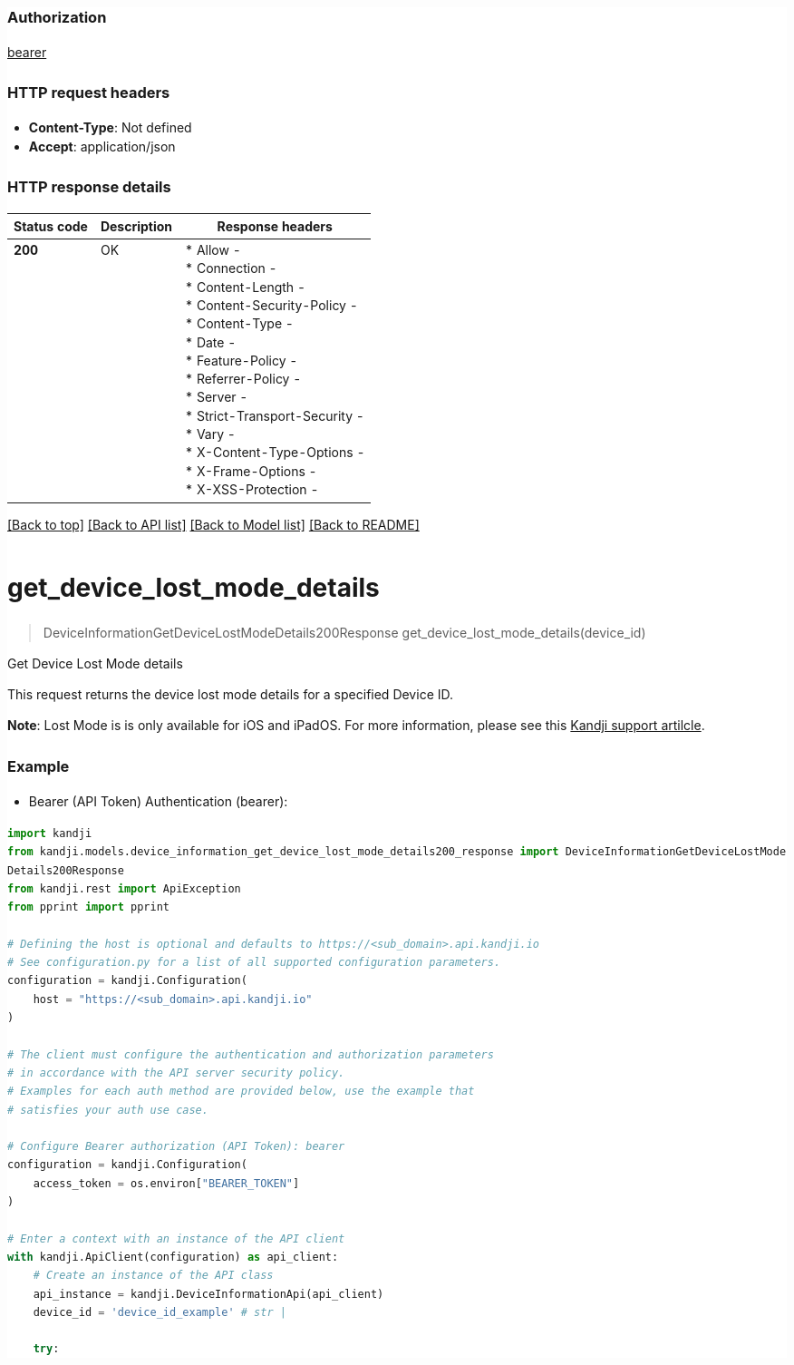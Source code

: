 ### Authorization

[bearer](../README.md#bearer)

### HTTP request headers

 - **Content-Type**: Not defined
 - **Accept**: application/json

### HTTP response details

| Status code | Description | Response headers |
|-------------|-------------|------------------|
**200** | OK |  * Allow -  <br>  * Connection -  <br>  * Content-Length -  <br>  * Content-Security-Policy -  <br>  * Content-Type -  <br>  * Date -  <br>  * Feature-Policy -  <br>  * Referrer-Policy -  <br>  * Server -  <br>  * Strict-Transport-Security -  <br>  * Vary -  <br>  * X-Content-Type-Options -  <br>  * X-Frame-Options -  <br>  * X-XSS-Protection -  <br>  |

[[Back to top]](#) [[Back to API list]](../README.md#documentation-for-api-endpoints) [[Back to Model list]](../README.md#documentation-for-models) [[Back to README]](../README.md)

# **get_device_lost_mode_details**
> DeviceInformationGetDeviceLostModeDetails200Response get_device_lost_mode_details(device_id)

Get Device Lost Mode details

<p>This request returns the device lost mode details for a specified Device ID.</p>
<p><strong>Note</strong>: Lost Mode is is only available for iOS and iPadOS. For more information, please see this <a href=&quot;https://support.kandji.io/a/solutions/articles/72000573873&quot;>Kandji support artilcle</a>.</p>

### Example

* Bearer (API Token) Authentication (bearer):

```python
import kandji
from kandji.models.device_information_get_device_lost_mode_details200_response import DeviceInformationGetDeviceLostModeDetails200Response
from kandji.rest import ApiException
from pprint import pprint

# Defining the host is optional and defaults to https://<sub_domain>.api.kandji.io
# See configuration.py for a list of all supported configuration parameters.
configuration = kandji.Configuration(
    host = "https://<sub_domain>.api.kandji.io"
)

# The client must configure the authentication and authorization parameters
# in accordance with the API server security policy.
# Examples for each auth method are provided below, use the example that
# satisfies your auth use case.

# Configure Bearer authorization (API Token): bearer
configuration = kandji.Configuration(
    access_token = os.environ["BEARER_TOKEN"]
)

# Enter a context with an instance of the API client
with kandji.ApiClient(configuration) as api_client:
    # Create an instance of the API class
    api_instance = kandji.DeviceInformationApi(api_client)
    device_id = 'device_id_example' # str | 

    try:
```